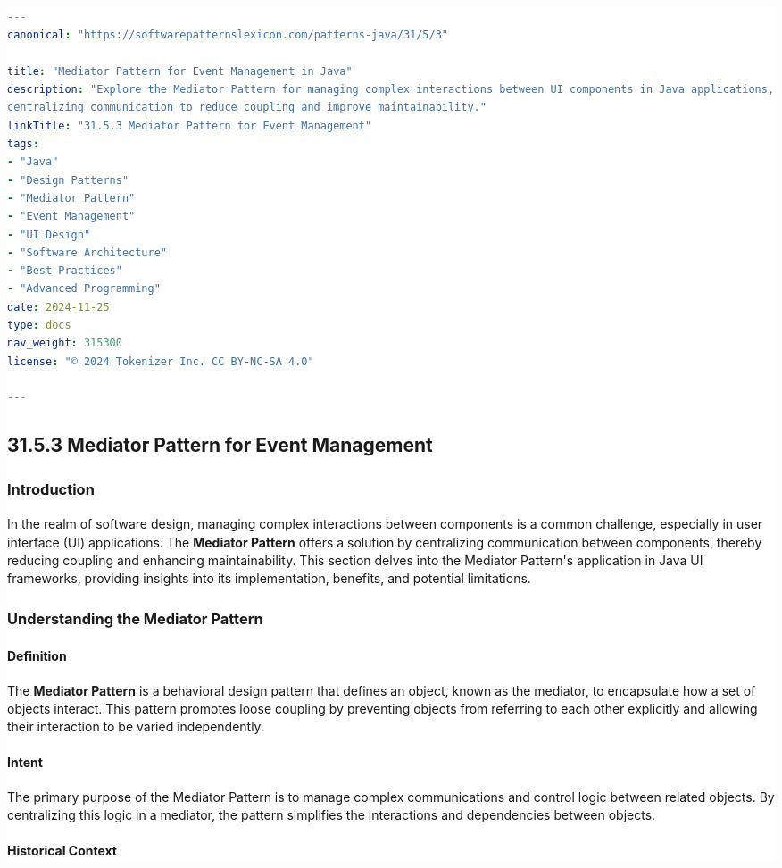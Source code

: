 ```yaml
---
canonical: "https://softwarepatternslexicon.com/patterns-java/31/5/3"

title: "Mediator Pattern for Event Management in Java"
description: "Explore the Mediator Pattern for managing complex interactions between UI components in Java applications, centralizing communication to reduce coupling and improve maintainability."
linkTitle: "31.5.3 Mediator Pattern for Event Management"
tags:
- "Java"
- "Design Patterns"
- "Mediator Pattern"
- "Event Management"
- "UI Design"
- "Software Architecture"
- "Best Practices"
- "Advanced Programming"
date: 2024-11-25
type: docs
nav_weight: 315300
license: "© 2024 Tokenizer Inc. CC BY-NC-SA 4.0"

---
```


## 31.5.3 Mediator Pattern for Event Management

### Introduction

In the realm of software design, managing complex interactions between components is a common challenge, especially in user interface (UI) applications. The **Mediator Pattern** offers a solution by centralizing communication between components, thereby reducing coupling and enhancing maintainability. This section delves into the Mediator Pattern's application in Java UI frameworks, providing insights into its implementation, benefits, and potential limitations.

### Understanding the Mediator Pattern

#### Definition

The **Mediator Pattern** is a behavioral design pattern that defines an object, known as the mediator, to encapsulate how a set of objects interact. This pattern promotes loose coupling by preventing objects from referring to each other explicitly and allowing their interaction to be varied independently.

#### Intent

The primary purpose of the Mediator Pattern is to manage complex communications and control logic between related objects. By centralizing this logic in a mediator, the pattern simplifies the interactions and dependencies between objects.

#### Historical Context
